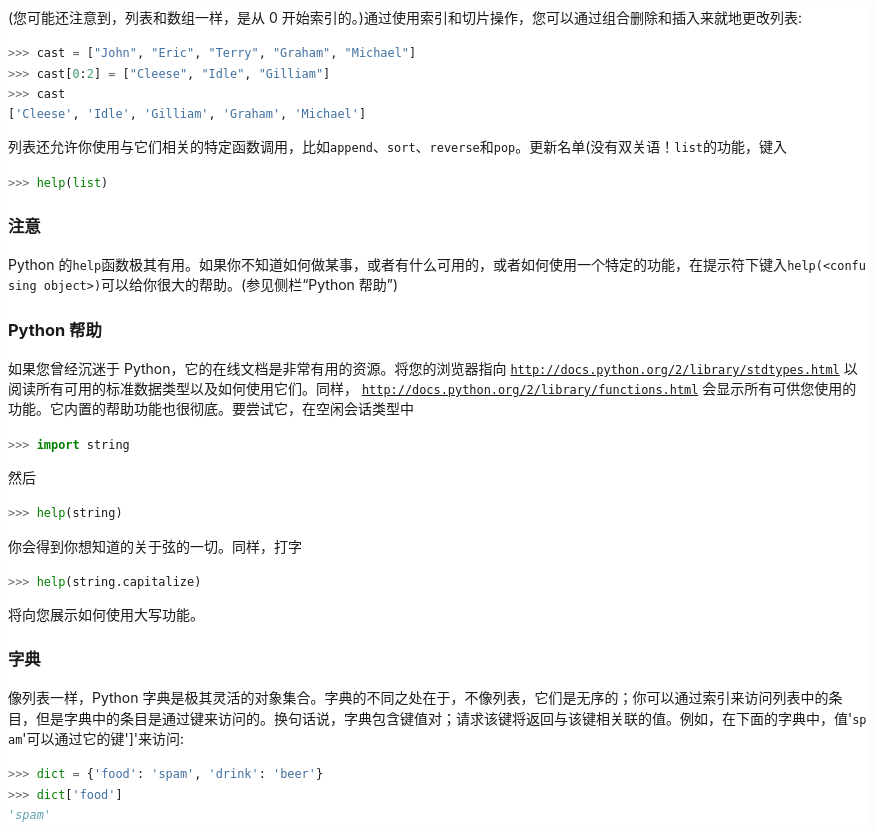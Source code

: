 (您可能还注意到，列表和数组一样，是从 0 开始索引的。)通过使用索引和切片操作，您可以通过组合删除和插入来就地更改列表:

```py
>>> cast = ["John", "Eric", "Terry", "Graham", "Michael"]
>>> cast[0:2] = ["Cleese", "Idle", "Gilliam"]
>>> cast
['Cleese', 'Idle', 'Gilliam', 'Graham', 'Michael']

```

列表还允许你使用与它们相关的特定函数调用，比如`append`、`sort`、`reverse`和`pop`。更新名单(没有双关语！`list`的功能，键入

```py
>>> help(list)

```

### 注意

Python 的`help`函数极其有用。如果你不知道如何做某事，或者有什么可用的，或者如何使用一个特定的功能，在提示符下键入`help(<confusing object>)`可以给你很大的帮助。(参见侧栏“Python 帮助”)

### Python 帮助

如果您曾经沉迷于 Python，它的在线文档是非常有用的资源。将您的浏览器指向 [`http://docs.python.org/2/library/stdtypes.html`](http://docs.python.org/2/library/stdtypes.html) 以阅读所有可用的标准数据类型以及如何使用它们。同样， [`http://docs.python.org/2/library/functions.html`](http://docs.python.org/2/library/functions.html) 会显示所有可供您使用的功能。它内置的帮助功能也很彻底。要尝试它，在空闲会话类型中

```py
>>> import string

```

然后

```py
>>> help(string)

```

你会得到你想知道的关于弦的一切。同样，打字

```py
>>> help(string.capitalize)

```

将向您展示如何使用大写功能。

### 字典

像列表一样，Python 字典是极其灵活的对象集合。字典的不同之处在于，不像列表，它们是无序的；你可以通过索引来访问列表中的条目，但是字典中的条目是通过键来访问的。换句话说，字典包含键值对；请求该键将返回与该键相关联的值。例如，在下面的字典中，值'`spam`'可以通过它的键']'来访问:

```py
>>> dict = {'food': 'spam', 'drink': 'beer'}
>>> dict['food']
'spam'

```
